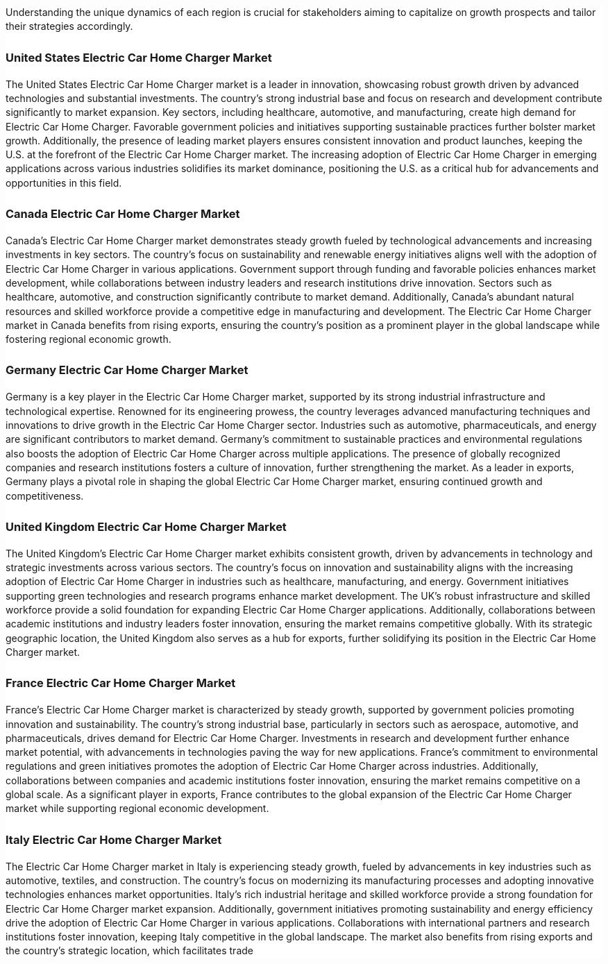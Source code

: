 Understanding the unique dynamics of each region is crucial for stakeholders aiming to capitalize on growth prospects and tailor their strategies accordingly.</p><h3>United States Electric Car Home Charger Market</h3><p>The United States Electric Car Home Charger market is a leader in innovation, showcasing robust growth driven by advanced technologies and substantial investments. The country&rsquo;s strong industrial base and focus on research and development contribute significantly to market expansion. Key sectors, including healthcare, automotive, and manufacturing, create high demand for Electric Car Home Charger. Favorable government policies and initiatives supporting sustainable practices further bolster market growth. Additionally, the presence of leading market players ensures consistent innovation and product launches, keeping the U.S. at the forefront of the Electric Car Home Charger market. The increasing adoption of Electric Car Home Charger in emerging applications across various industries solidifies its market dominance, positioning the U.S. as a critical hub for advancements and opportunities in this field.</p><h3>Canada Electric Car Home Charger Market</h3><p>Canada&rsquo;s Electric Car Home Charger market demonstrates steady growth fueled by technological advancements and increasing investments in key sectors. The country&rsquo;s focus on sustainability and renewable energy initiatives aligns well with the adoption of Electric Car Home Charger in various applications. Government support through funding and favorable policies enhances market development, while collaborations between industry leaders and research institutions drive innovation. Sectors such as healthcare, automotive, and construction significantly contribute to market demand. Additionally, Canada&rsquo;s abundant natural resources and skilled workforce provide a competitive edge in manufacturing and development. The Electric Car Home Charger market in Canada benefits from rising exports, ensuring the country&rsquo;s position as a prominent player in the global landscape while fostering regional economic growth.</p><h3>Germany Electric Car Home Charger Market</h3><p>Germany is a key player in the Electric Car Home Charger market, supported by its strong industrial infrastructure and technological expertise. Renowned for its engineering prowess, the country leverages advanced manufacturing techniques and innovations to drive growth in the Electric Car Home Charger sector. Industries such as automotive, pharmaceuticals, and energy are significant contributors to market demand. Germany&rsquo;s commitment to sustainable practices and environmental regulations also boosts the adoption of Electric Car Home Charger across multiple applications. The presence of globally recognized companies and research institutions fosters a culture of innovation, further strengthening the market. As a leader in exports, Germany plays a pivotal role in shaping the global Electric Car Home Charger market, ensuring continued growth and competitiveness.</p><h3>United Kingdom Electric Car Home Charger Market</h3><p>The United Kingdom&rsquo;s Electric Car Home Charger market exhibits consistent growth, driven by advancements in technology and strategic investments across various sectors. The country&rsquo;s focus on innovation and sustainability aligns with the increasing adoption of Electric Car Home Charger in industries such as healthcare, manufacturing, and energy. Government initiatives supporting green technologies and research programs enhance market development. The UK&rsquo;s robust infrastructure and skilled workforce provide a solid foundation for expanding Electric Car Home Charger applications. Additionally, collaborations between academic institutions and industry leaders foster innovation, ensuring the market remains competitive globally. With its strategic geographic location, the United Kingdom also serves as a hub for exports, further solidifying its position in the Electric Car Home Charger market.</p><h3>France Electric Car Home Charger Market</h3><p>France&rsquo;s Electric Car Home Charger market is characterized by steady growth, supported by government policies promoting innovation and sustainability. The country&rsquo;s strong industrial base, particularly in sectors such as aerospace, automotive, and pharmaceuticals, drives demand for Electric Car Home Charger. Investments in research and development further enhance market potential, with advancements in technologies paving the way for new applications. France&rsquo;s commitment to environmental regulations and green initiatives promotes the adoption of Electric Car Home Charger across industries. Additionally, collaborations between companies and academic institutions foster innovation, ensuring the market remains competitive on a global scale. As a significant player in exports, France contributes to the global expansion of the Electric Car Home Charger market while supporting regional economic development.</p><h3>Italy Electric Car Home Charger Market</h3><p>The Electric Car Home Charger market in Italy is experiencing steady growth, fueled by advancements in key industries such as automotive, textiles, and construction. The country&rsquo;s focus on modernizing its manufacturing processes and adopting innovative technologies enhances market opportunities. Italy&rsquo;s rich industrial heritage and skilled workforce provide a strong foundation for Electric Car Home Charger market expansion. Additionally, government initiatives promoting sustainability and energy efficiency drive the adoption of Electric Car Home Charger in various applications. Collaborations with international partners and research institutions foster innovation, keeping Italy competitive in the global landscape. The market also benefits from rising exports and the country&rsquo;s strategic location, which facilitates trade
